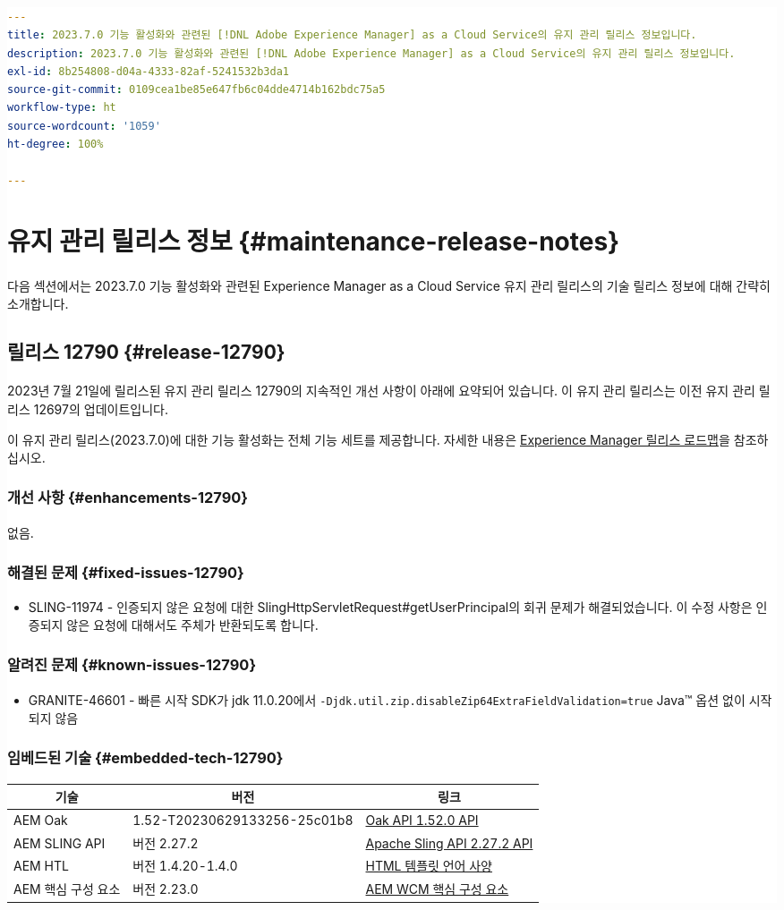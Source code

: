 ```yaml
---
title: 2023.7.0 기능 활성화와 관련된 [!DNL Adobe Experience Manager] as a Cloud Service의 유지 관리 릴리스 정보입니다.
description: 2023.7.0 기능 활성화와 관련된 [!DNL Adobe Experience Manager] as a Cloud Service의 유지 관리 릴리스 정보입니다.
exl-id: 8b254808-d04a-4333-82af-5241532b3da1
source-git-commit: 0109cea1be85e647fb6c04dde4714b162bdc75a5
workflow-type: ht
source-wordcount: '1059'
ht-degree: 100%

---
```


# 유지 관리 릴리스 정보 {#maintenance-release-notes}

다음 섹션에서는 2023.7.0 기능 활성화와 관련된 Experience Manager as a Cloud Service 유지 관리 릴리스의 기술 릴리스 정보에 대해 간략히 소개합니다.

## 릴리스 12790 {#release-12790}

2023년 7월 21일에 릴리스된 유지 관리 릴리스 12790의 지속적인 개선 사항이 아래에 요약되어 있습니다. 이 유지 관리 릴리스는 이전 유지 관리 릴리스 12697의 업데이트입니다.

이 유지 관리 릴리스(2023.7.0)에 대한 기능 활성화는 전체 기능 세트를 제공합니다. 자세한 내용은 [Experience Manager 릴리스 로드맵](https://experienceleague.adobe.com/docs/experience-manager-release-information/aem-release-updates/update-releases-roadmap.html)을 참조하십시오.

### 개선 사항 {#enhancements-12790}

없음.

### 해결된 문제 {#fixed-issues-12790}

- SLING-11974 - 인증되지 않은 요청에 대한 SlingHttpServletRequest#getUserPrincipal의 회귀 문제가 해결되었습니다. 이 수정 사항은 인증되지 않은 요청에 대해서도 주체가 반환되도록 합니다.

### 알려진 문제 {#known-issues-12790}

- GRANITE-46601 - 빠른 시작 SDK가 jdk 11.0.20에서 `-Djdk.util.zip.disableZip64ExtraFieldValidation=true` Java™ 옵션 없이 시작되지 않음

### 임베드된 기술 {#embedded-tech-12790}

| 기술 | 버전 | 링크 |
|---|---|---|
| AEM Oak | 1.52-T20230629133256-25c01b8 | [Oak API 1.52.0 API](https://www.javadoc.io/doc/org.apache.jackrabbit/oak-api/1.52.0/index.html) |
| AEM SLING API | 버전 2.27.2 | [Apache Sling API 2.27.2 API](https://www.javadoc.io/doc/org.apache.sling/org.apache.sling.api/latest/index.html) |
| AEM HTL | 버전 1.4.20-1.4.0 | [HTML 템플릿 언어 사양](https://github.com/adobe/htl-spec) |
| AEM 핵심 구성 요소 | 버전 2.23.0 | [AEM WCM 핵심 구성 요소](https://github.com/adobe/aem-core-wcm-components) |
